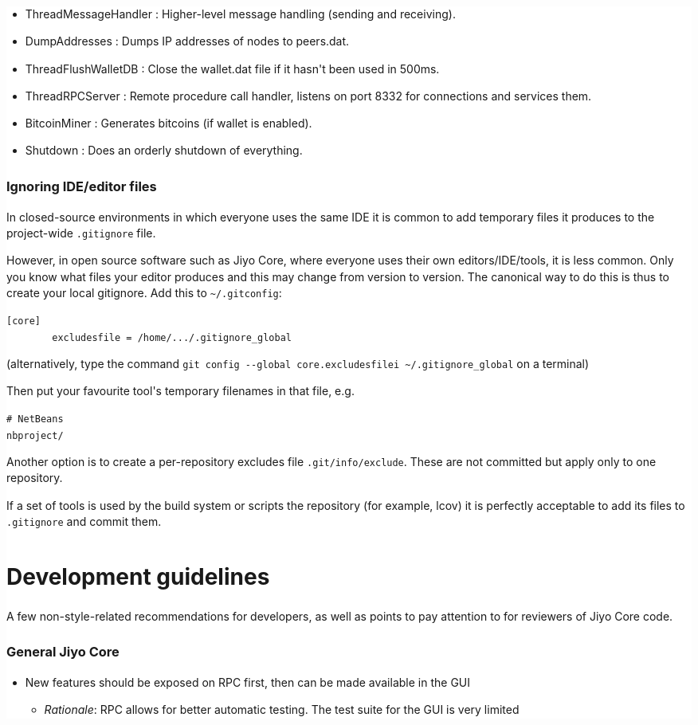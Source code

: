* ThreadMessageHandler : Higher-level message handling (sending and receiving).

* DumpAddresses : Dumps IP addresses of nodes to peers.dat.

* ThreadFlushWalletDB : Close the wallet.dat file if it hasn't been used in
  500ms.

* ThreadRPCServer : Remote procedure call handler, listens on port 8332 for
  connections and services them.

* BitcoinMiner : Generates bitcoins (if wallet is enabled).

* Shutdown : Does an orderly shutdown of everything.

### Ignoring IDE/editor files

In closed-source environments in which everyone uses the same IDE it is common
to add temporary files it produces to the project-wide `.gitignore` file.

However, in open source software such as Jiyo Core, where everyone uses
their own editors/IDE/tools, it is less common. Only you know what files your
editor produces and this may change from version to version. The canonical way
to do this is thus to create your local gitignore. Add this to `~/.gitconfig`:

```
[core]
        excludesfile = /home/.../.gitignore_global
```

(alternatively, type the command `git config --global core.excludesfilei
~/.gitignore_global` on a terminal)

Then put your favourite tool's temporary filenames in that file, e.g.

```
# NetBeans
nbproject/
```

Another option is to create a per-repository excludes file `.git/info/exclude`.
These are not committed but apply only to one repository.

If a set of tools is used by the build system or scripts the repository (for
example, lcov) it is perfectly acceptable to add its files to `.gitignore` and
commit them.

# Development guidelines

A few non-style-related recommendations for developers, as well as points to
pay attention to for reviewers of Jiyo Core code.

### General Jiyo Core

* New features should be exposed on RPC first, then can be made available in
  the GUI

  * *Rationale*: RPC allows for better automatic testing. The test suite for
    the GUI is very limited
